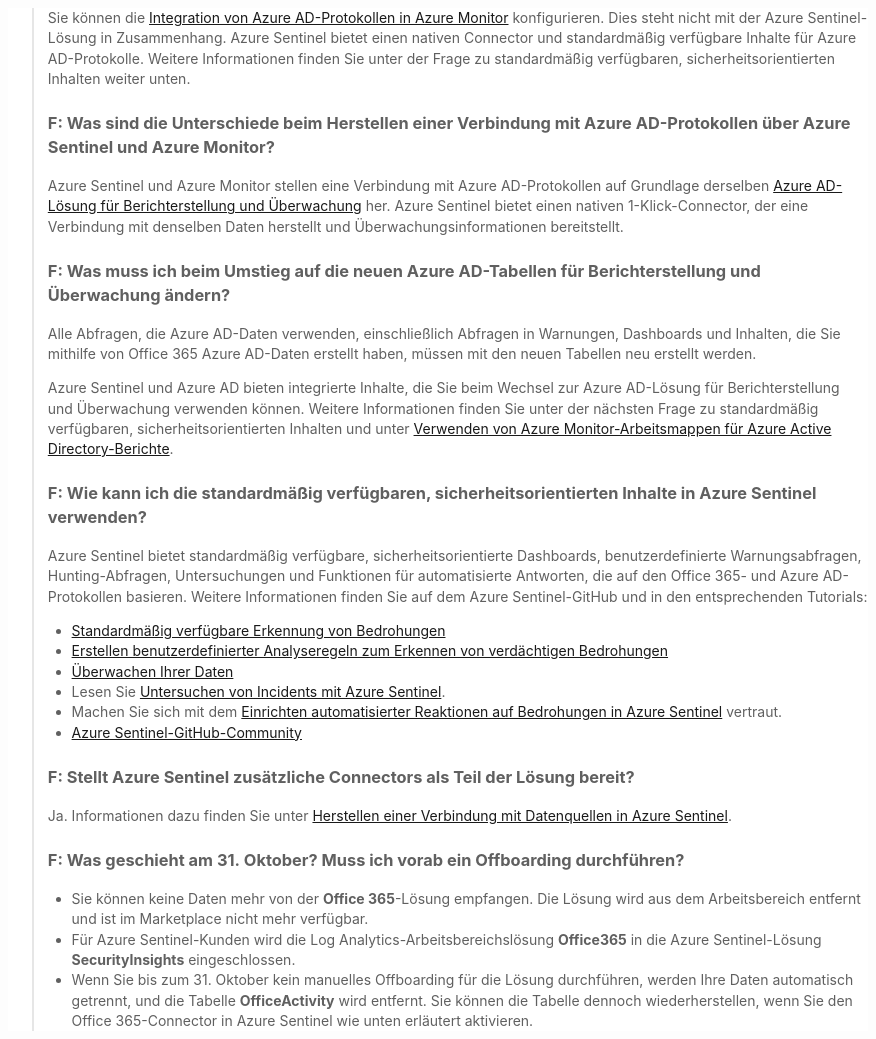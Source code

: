 > Sie können die [Integration von Azure AD-Protokollen in Azure Monitor](../../active-directory/reports-monitoring/howto-integrate-activity-logs-with-log-analytics.md) konfigurieren. Dies steht nicht mit der Azure Sentinel-Lösung in Zusammenhang. Azure Sentinel bietet einen nativen Connector und standardmäßig verfügbare Inhalte für Azure AD-Protokolle. Weitere Informationen finden Sie unter der Frage zu standardmäßig verfügbaren, sicherheitsorientierten Inhalten weiter unten.
>
> ###    <a name="q-what-are-the-differences-when-connecting-azure-ad-logs-from-azure-sentinel-and-azure-monitor"></a>F: Was sind die Unterschiede beim Herstellen einer Verbindung mit Azure AD-Protokollen über Azure Sentinel und Azure Monitor?
> Azure Sentinel und Azure Monitor stellen eine Verbindung mit Azure AD-Protokollen auf Grundlage derselben [Azure AD-Lösung für Berichterstellung und Überwachung](../../active-directory/reports-monitoring/plan-monitoring-and-reporting.md) her. Azure Sentinel bietet einen nativen 1-Klick-Connector, der eine Verbindung mit denselben Daten herstellt und Überwachungsinformationen bereitstellt.
>
> ###    <a name="q-what-do-i-need-to-change-when-moving-to-the-new-azure-ad-reporting-and-monitoring-tables"></a>F: Was muss ich beim Umstieg auf die neuen Azure AD-Tabellen für Berichterstellung und Überwachung ändern?
> Alle Abfragen, die Azure AD-Daten verwenden, einschließlich Abfragen in Warnungen, Dashboards und Inhalten, die Sie mithilfe von Office 365 Azure AD-Daten erstellt haben, müssen mit den neuen Tabellen neu erstellt werden.
>
> Azure Sentinel und Azure AD bieten integrierte Inhalte, die Sie beim Wechsel zur Azure AD-Lösung für Berichterstellung und Überwachung verwenden können. Weitere Informationen finden Sie unter der nächsten Frage zu standardmäßig verfügbaren, sicherheitsorientierten Inhalten und unter [Verwenden von Azure Monitor-Arbeitsmappen für Azure Active Directory-Berichte](../../active-directory/reports-monitoring/howto-use-azure-monitor-workbooks.md). 
>
> ### <a name="q-how-i-can-use-the-azure-sentinel-out-of-the-box-security-oriented-content"></a>F: Wie kann ich die standardmäßig verfügbaren, sicherheitsorientierten Inhalte in Azure Sentinel verwenden?
> Azure Sentinel bietet standardmäßig verfügbare, sicherheitsorientierte Dashboards, benutzerdefinierte Warnungsabfragen, Hunting-Abfragen, Untersuchungen und Funktionen für automatisierte Antworten, die auf den Office 365- und Azure AD-Protokollen basieren. Weitere Informationen finden Sie auf dem Azure Sentinel-GitHub und in den entsprechenden Tutorials:
>
> - [Standardmäßig verfügbare Erkennung von Bedrohungen](../../sentinel/tutorial-detect-threats-built-in.md)
> - [Erstellen benutzerdefinierter Analyseregeln zum Erkennen von verdächtigen Bedrohungen](../../sentinel/tutorial-detect-threats-custom.md)
> - [Überwachen Ihrer Daten](../../sentinel/tutorial-monitor-your-data.md)
> - Lesen Sie [Untersuchen von Incidents mit Azure Sentinel](../../sentinel/tutorial-investigate-cases.md).
> - Machen Sie sich mit dem [Einrichten automatisierter Reaktionen auf Bedrohungen in Azure Sentinel](../../sentinel/tutorial-respond-threats-playbook.md) vertraut.
> - [Azure Sentinel-GitHub-Community](https://github.com/Azure/Azure-Sentinel/tree/master/Playbooks)
> 
> ### <a name="q-does-azure-sentinel-provide-additional-connectors-as-part-of-the-solution"></a>F: Stellt Azure Sentinel zusätzliche Connectors als Teil der Lösung bereit?
> Ja. Informationen dazu finden Sie unter [Herstellen einer Verbindung mit Datenquellen in Azure Sentinel](../../sentinel/connect-data-sources.md).
> 
> ###    <a name="q-what-will-happen-on-october-31-do-i-need-to-offboard-beforehand"></a>F: Was geschieht am 31. Oktober? Muss ich vorab ein Offboarding durchführen?
> 
> - Sie können keine Daten mehr von der **Office 365**-Lösung empfangen. Die Lösung wird aus dem Arbeitsbereich entfernt und ist im Marketplace nicht mehr verfügbar.
> - Für Azure Sentinel-Kunden wird die Log Analytics-Arbeitsbereichslösung **Office365** in die Azure Sentinel-Lösung **SecurityInsights** eingeschlossen.
> - Wenn Sie bis zum 31. Oktober kein manuelles Offboarding für die Lösung durchführen, werden Ihre Daten automatisch getrennt, und die Tabelle **OfficeActivity** wird entfernt. Sie können die Tabelle dennoch wiederherstellen, wenn Sie den Office 365-Connector in Azure Sentinel wie unten erläutert aktivieren.
> 